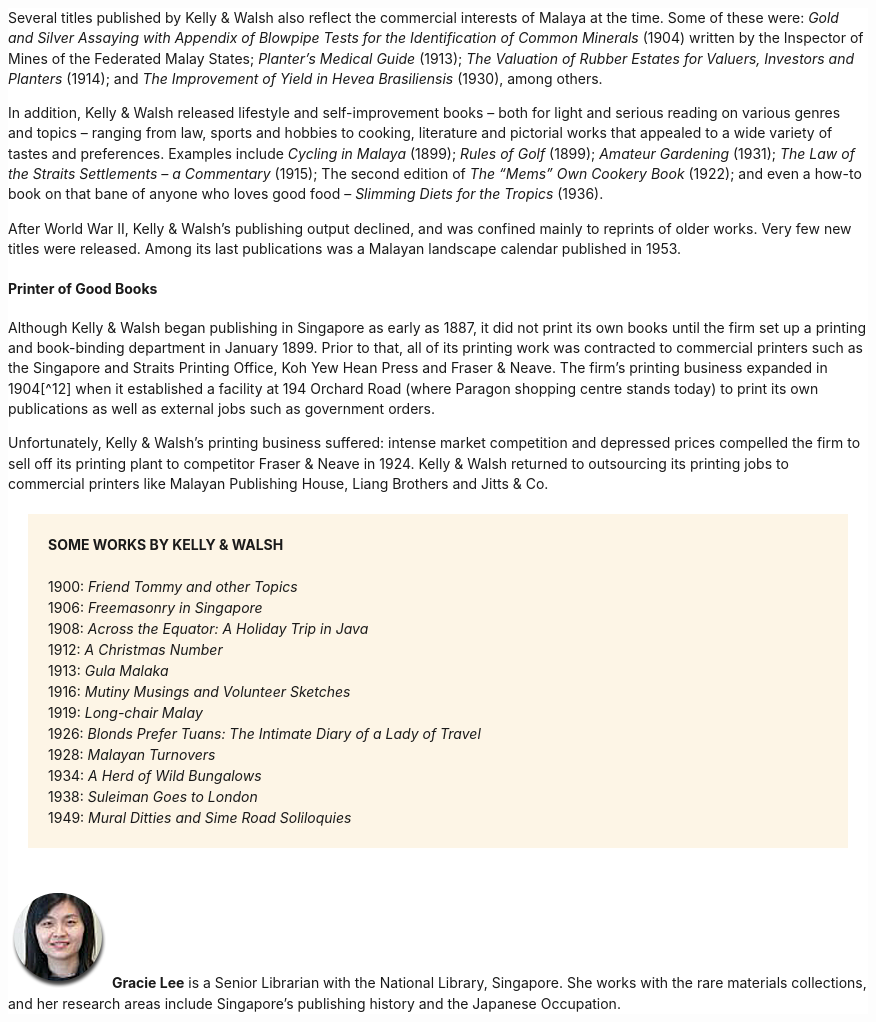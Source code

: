 Several titles published by Kelly & Walsh also reflect the commercial interests of Malaya at the time. Some of these were: *Gold and Silver Assaying with Appendix of Blowpipe Tests for the Identification of Common Minerals* (1904) written by the Inspector of Mines of the Federated Malay States; *Planter’s Medical Guide* (1913); *The Valuation of Rubber Estates for Valuers, Investors and Planters* (1914); and *The Improvement of Yield in Hevea Brasiliensis* (1930), among others.

In addition, Kelly & Walsh released lifestyle and self-improvement books – both for light and serious reading on various genres and topics – ranging from law, sports and hobbies to cooking, literature and pictorial works that appealed to a wide variety of tastes and preferences. Examples include *Cycling in Malaya* (1899); *Rules of Golf* (1899); *Amateur Gardening* (1931); *The Law of the Straits Settlements – a Commentary* (1915); The second edition of *The “Mems” Own Cookery Book* (1922); and even a how-to book on that bane of anyone who loves good food – *Slimming Diets for the Tropics* (1936).

After World War II, Kelly & Walsh’s publishing output declined, and was confined mainly to reprints of older works. Very few new titles were released. Among its last publications was a Malayan landscape calendar published in 1953.

#### **Printer of Good Books**

Although Kelly & Walsh began publishing in Singapore as early as 1887, it did not print its own books until the firm set up a printing and book-binding department in January 1899. Prior to that, all of its printing work was contracted to commercial printers such as the Singapore and Straits Printing Office, Koh Yew Hean Press and Fraser & Neave. The firm’s printing business expanded in 1904[^12] when it established a facility at 194 Orchard Road (where Paragon shopping centre stands today) to print its own publications as well as external jobs such as government orders.

Unfortunately, Kelly & Walsh’s printing business suffered: intense market competition and depressed prices compelled the firm to sell off its printing plant to competitor Fraser & Neave in 1924. Kelly & Walsh returned to outsourcing its printing jobs to commercial printers like Malayan Publishing
House, Liang Brothers and Jitts & Co.

<span style="background-colour: #fdf5e6; padding: 20px; margin: 20px; background:#fdf5e6; display:block; font-size:1rem; line-height:1.5rem;"><b>SOME WORKS BY KELLY & WALSH</b>
<br><br>
1900: <i>Friend Tommy and other Topics</i><br>
1906: <i>Freemasonry in Singapore</i><br>
1908: <i>Across the Equator: A Holiday Trip in Java</i><br>
1912: <i>A Christmas Number</i><br>
1913: <i>Gula Malaka</i><br>
1916: <i>Mutiny Musings and Volunteer Sketches</i><br>
1919: <i>Long-chair Malay</i><br>
1926: <i>Blonds Prefer Tuans: The Intimate Diary of a Lady of Travel</i><br>
1928: <i>Malayan Turnovers</i><br>
1934: <i>A Herd of Wild Bungalows</i><br>
1938: <i>Suleiman Goes to London</i><br>
1949: <i>Mural Ditties and Sime Road Soliloquies</i></span>

<div style="background-color: white;">
<br>
<img style="width: 100px; height: 100px;" src="/images/Vol-13-issue-4/kelly-and-walsh/gracie.png">
	<b>Gracie Lee</b> is a Senior Librarian with the National Library, Singapore. She works with the rare materials collections, and her research areas include Singapore’s publishing history and the Japanese Occupation.
</div>
